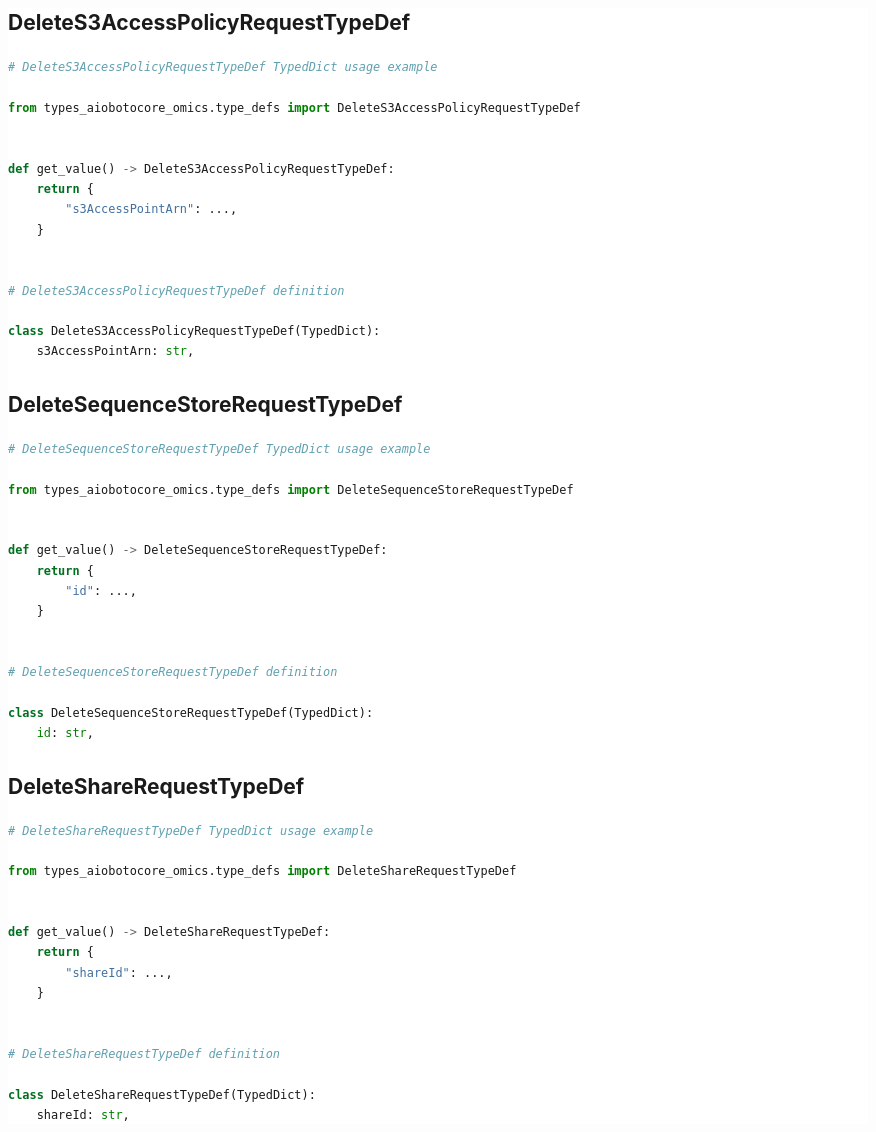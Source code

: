 ## DeleteS3AccessPolicyRequestTypeDef

```python
# DeleteS3AccessPolicyRequestTypeDef TypedDict usage example

from types_aiobotocore_omics.type_defs import DeleteS3AccessPolicyRequestTypeDef


def get_value() -> DeleteS3AccessPolicyRequestTypeDef:
    return {
        "s3AccessPointArn": ...,
    }


# DeleteS3AccessPolicyRequestTypeDef definition

class DeleteS3AccessPolicyRequestTypeDef(TypedDict):
    s3AccessPointArn: str,
```

## DeleteSequenceStoreRequestTypeDef

```python
# DeleteSequenceStoreRequestTypeDef TypedDict usage example

from types_aiobotocore_omics.type_defs import DeleteSequenceStoreRequestTypeDef


def get_value() -> DeleteSequenceStoreRequestTypeDef:
    return {
        "id": ...,
    }


# DeleteSequenceStoreRequestTypeDef definition

class DeleteSequenceStoreRequestTypeDef(TypedDict):
    id: str,
```

## DeleteShareRequestTypeDef

```python
# DeleteShareRequestTypeDef TypedDict usage example

from types_aiobotocore_omics.type_defs import DeleteShareRequestTypeDef


def get_value() -> DeleteShareRequestTypeDef:
    return {
        "shareId": ...,
    }


# DeleteShareRequestTypeDef definition

class DeleteShareRequestTypeDef(TypedDict):
    shareId: str,
```
